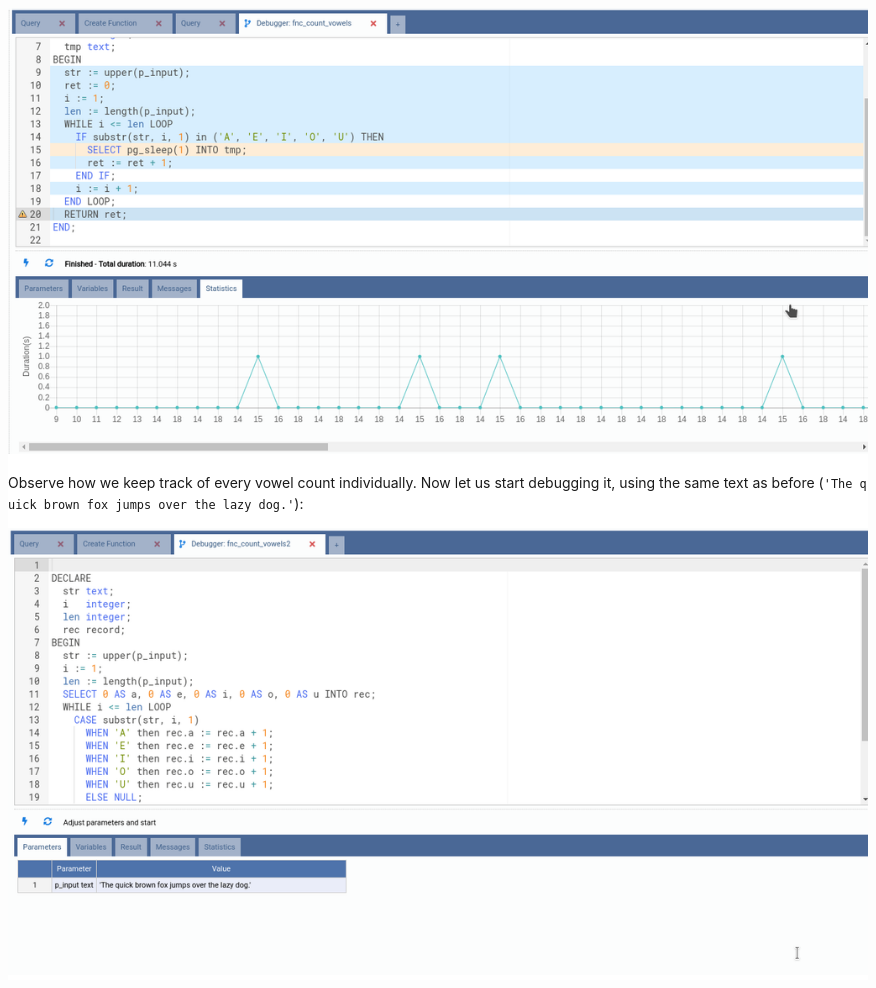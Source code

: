 ![](https://raw.githubusercontent.com/OmniDB/doc/master/img/image_084.png)

Observe how we keep track of every vowel count individually. Now let us start
debugging it, using the same text as before (`'The quick brown fox jumps over
the lazy dog.'`):

![](https://raw.githubusercontent.com/OmniDB/doc/master/img/image_086.png)
